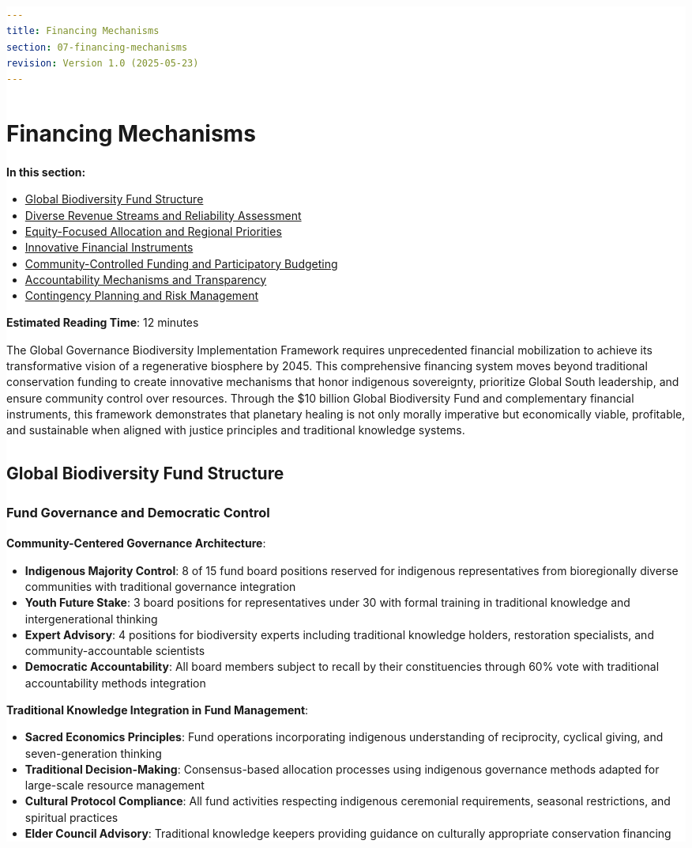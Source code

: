 ```yaml
---
title: Financing Mechanisms
section: 07-financing-mechanisms
revision: Version 1.0 (2025-05-23)
---
```


# Financing Mechanisms

**In this section:**
- [Global Biodiversity Fund Structure](#global-biodiversity-fund-structure)
- [Diverse Revenue Streams and Reliability Assessment](#diverse-revenue-streams-reliability)
- [Equity-Focused Allocation and Regional Priorities](#equity-focused-allocation-regional-priorities)
- [Innovative Financial Instruments](#innovative-financial-instruments)
- [Community-Controlled Funding and Participatory Budgeting](#community-controlled-funding-participatory-budgeting)
- [Accountability Mechanisms and Transparency](#accountability-mechanisms-transparency)
- [Contingency Planning and Risk Management](#contingency-planning-risk-management)

**Estimated Reading Time**: 12 minutes

The Global Governance Biodiversity Implementation Framework requires unprecedented financial mobilization to achieve its transformative vision of a regenerative biosphere by 2045. This comprehensive financing system moves beyond traditional conservation funding to create innovative mechanisms that honor indigenous sovereignty, prioritize Global South leadership, and ensure community control over resources. Through the $10 billion Global Biodiversity Fund and complementary financial instruments, this framework demonstrates that planetary healing is not only morally imperative but economically viable, profitable, and sustainable when aligned with justice principles and traditional knowledge systems.

## <a id="global-biodiversity-fund-structure"></a>Global Biodiversity Fund Structure

### Fund Governance and Democratic Control

**Community-Centered Governance Architecture**:
- **Indigenous Majority Control**: 8 of 15 fund board positions reserved for indigenous representatives from bioregionally diverse communities with traditional governance integration
- **Youth Future Stake**: 3 board positions for representatives under 30 with formal training in traditional knowledge and intergenerational thinking
- **Expert Advisory**: 4 positions for biodiversity experts including traditional knowledge holders, restoration specialists, and community-accountable scientists
- **Democratic Accountability**: All board members subject to recall by their constituencies through 60% vote with traditional accountability methods integration

**Traditional Knowledge Integration in Fund Management**:
- **Sacred Economics Principles**: Fund operations incorporating indigenous understanding of reciprocity, cyclical giving, and seven-generation thinking
- **Traditional Decision-Making**: Consensus-based allocation processes using indigenous governance methods adapted for large-scale resource management
- **Cultural Protocol Compliance**: All fund activities respecting indigenous ceremonial requirements, seasonal restrictions, and spiritual practices
- **Elder Council Advisory**: Traditional knowledge keepers providing guidance on culturally appropriate conservation financing

